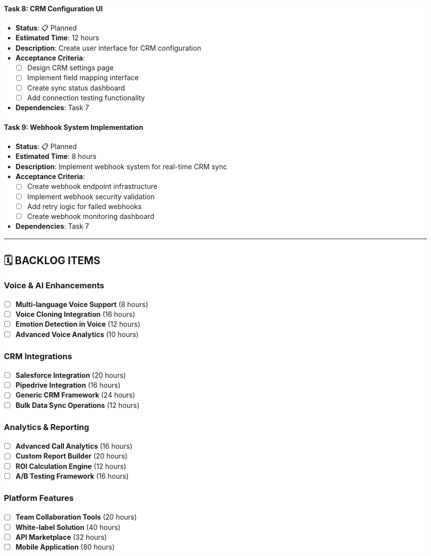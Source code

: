 #### **Task 8: CRM Configuration UI**
- **Status**: 📋 Planned
- **Estimated Time**: 12 hours
- **Description**: Create user interface for CRM configuration
- **Acceptance Criteria**:
  - [ ] Design CRM settings page
  - [ ] Implement field mapping interface
  - [ ] Create sync status dashboard
  - [ ] Add connection testing functionality
- **Dependencies**: Task 7

#### **Task 9: Webhook System Implementation**
- **Status**: 📋 Planned
- **Estimated Time**: 8 hours
- **Description**: Implement webhook system for real-time CRM sync
- **Acceptance Criteria**:
  - [ ] Create webhook endpoint infrastructure
  - [ ] Implement webhook security validation
  - [ ] Add retry logic for failed webhooks
  - [ ] Create webhook monitoring dashboard
- **Dependencies**: Task 7

---

## 🗓️ **BACKLOG ITEMS**

### **Voice & AI Enhancements**
- [ ] **Multi-language Voice Support** (8 hours)
- [ ] **Voice Cloning Integration** (16 hours)
- [ ] **Emotion Detection in Voice** (12 hours)
- [ ] **Advanced Voice Analytics** (10 hours)

### **CRM Integrations**
- [ ] **Salesforce Integration** (20 hours)
- [ ] **Pipedrive Integration** (16 hours)
- [ ] **Generic CRM Framework** (24 hours)
- [ ] **Bulk Data Sync Operations** (12 hours)

### **Analytics & Reporting**
- [ ] **Advanced Call Analytics** (16 hours)
- [ ] **Custom Report Builder** (20 hours)
- [ ] **ROI Calculation Engine** (12 hours)
- [ ] **A/B Testing Framework** (16 hours)

### **Platform Features**
- [ ] **Team Collaboration Tools** (20 hours)
- [ ] **White-label Solution** (40 hours)
- [ ] **API Marketplace** (32 hours)
- [ ] **Mobile Application** (80 hours)
